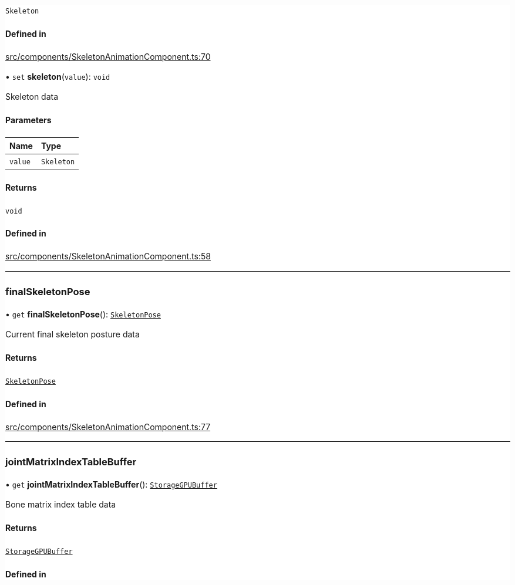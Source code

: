 `Skeleton`

#### Defined in

[src/components/SkeletonAnimationComponent.ts:70](https://github.com/Orillusion/orillusion/blob/main/src/components/SkeletonAnimationComponent.ts#L70)

• `set` **skeleton**(`value`): `void`

Skeleton data

#### Parameters

| Name | Type |
| :------ | :------ |
| `value` | `Skeleton` |

#### Returns

`void`

#### Defined in

[src/components/SkeletonAnimationComponent.ts:58](https://github.com/Orillusion/orillusion/blob/main/src/components/SkeletonAnimationComponent.ts#L58)

___

### finalSkeletonPose

• `get` **finalSkeletonPose**(): [`SkeletonPose`](SkeletonPose.md)

Current final skeleton posture data

#### Returns

[`SkeletonPose`](SkeletonPose.md)

#### Defined in

[src/components/SkeletonAnimationComponent.ts:77](https://github.com/Orillusion/orillusion/blob/main/src/components/SkeletonAnimationComponent.ts#L77)

___

### jointMatrixIndexTableBuffer

• `get` **jointMatrixIndexTableBuffer**(): [`StorageGPUBuffer`](StorageGPUBuffer.md)

Bone matrix index table data

#### Returns

[`StorageGPUBuffer`](StorageGPUBuffer.md)

#### Defined in
